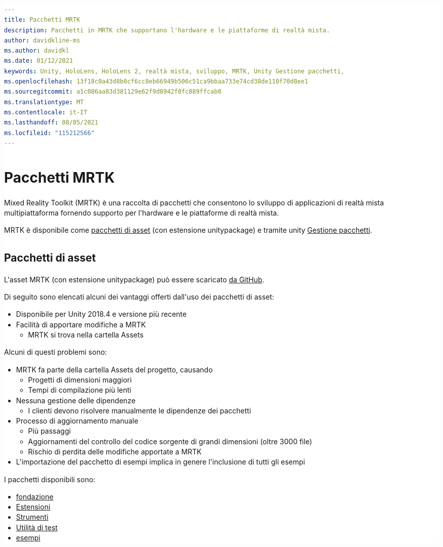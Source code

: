 ```yaml
---
title: Pacchetti MRTK
description: Pacchetti in MRTK che supportano l'hardware e le piattaforme di realtà mista.
author: davidkline-ms
ms.author: davidkl
ms.date: 01/12/2021
keywords: Unity, HoloLens, HoloLens 2, realtà mista, sviluppo, MRTK, Unity Gestione pacchetti,
ms.openlocfilehash: 13f18c0a43d8b0cf6cc8eb66949b506c51ca9bbaa733e74cd38de110f70d8ee1
ms.sourcegitcommit: a1c086aa83d381129e62f9d8942f0fc889ffcab0
ms.translationtype: MT
ms.contentlocale: it-IT
ms.lasthandoff: 08/05/2021
ms.locfileid: "115212566"
---
```

# <a name="mrtk-packages"></a>Pacchetti MRTK

Mixed Reality Toolkit (MRTK) è una raccolta di pacchetti che consentono lo sviluppo di applicazioni di realtà mista multipiattaforma fornendo supporto per l'hardware e le piattaforme di realtà mista.

MRTK è disponibile come [pacchetti di asset](#asset-packages) (con estensione unitypackage) e tramite unity [Gestione pacchetti](#unity-package-manager).

## <a name="asset-packages"></a>Pacchetti di asset

L'asset MRTK (con estensione unitypackage) può essere scaricato [da GitHub](https://github.com/microsoft/MixedRealityToolkit-Unity/releases).

Di seguito sono elencati alcuni dei vantaggi offerti dall'uso dei pacchetti di asset:

- Disponibile per Unity 2018.4 e versione più recente
- Facilità di apportare modifiche a MRTK
  - MRTK si trova nella cartella Assets

Alcuni di questi problemi sono:

- MRTK fa parte della cartella Assets del progetto, causando
  - Progetti di dimensioni maggiori
  - Tempi di compilazione più lenti
- Nessuna gestione delle dipendenze
  - I clienti devono risolvere manualmente le dipendenze dei pacchetti
- Processo di aggiornamento manuale
  - Più passaggi
  - Aggiornamenti del controllo del codice sorgente di grandi dimensioni (oltre 3000 file)
  - Rischio di perdita delle modifiche apportate a MRTK
- L'importazione del pacchetto di esempi implica in genere l'inclusione di tutti gli esempi

I pacchetti disponibili sono:

- [fondazione](#foundation-package)
- [Estensioni](#extensions-package)
- [Strumenti](#tools-package)
- [Utilità di test](#test-utilities-package)
- [esempi](#examples-package)
